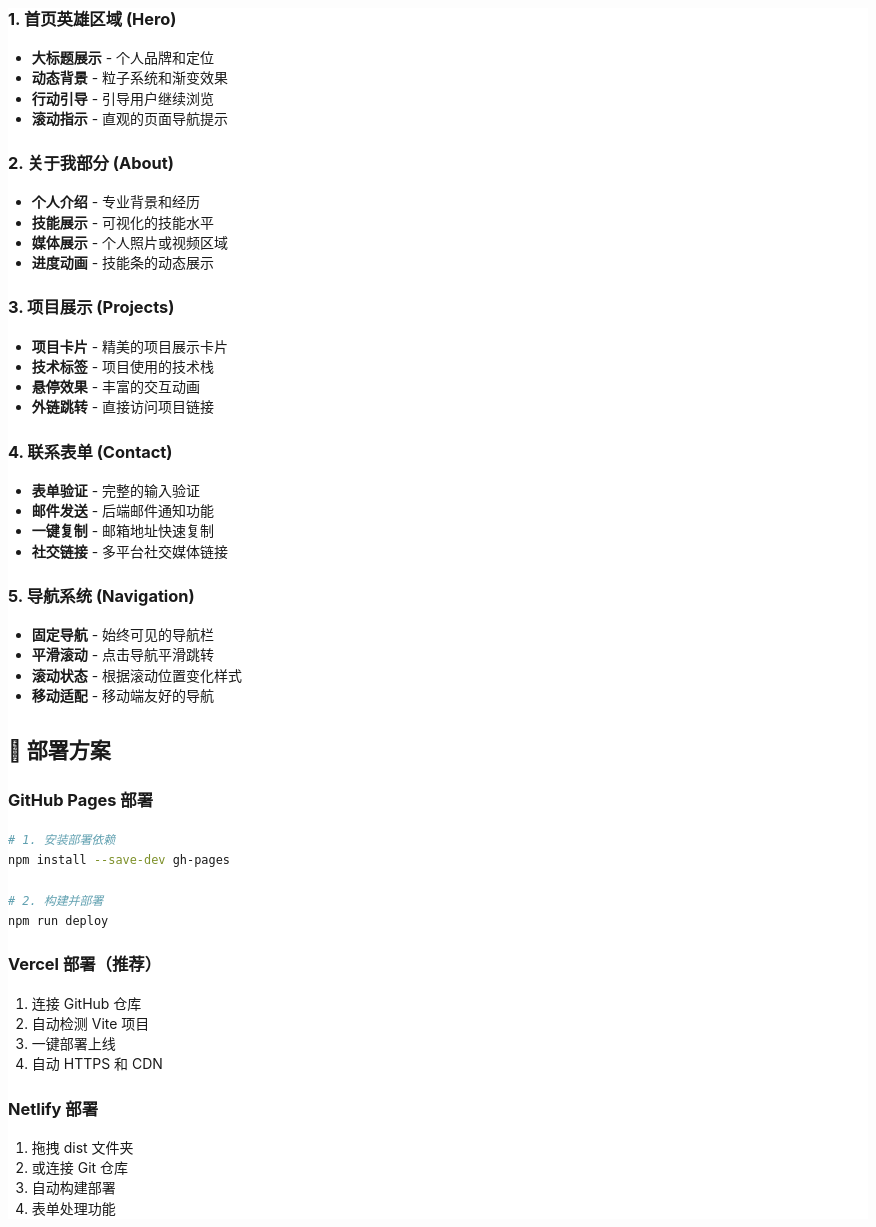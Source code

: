 ### 1. 首页英雄区域 (Hero)
- **大标题展示** - 个人品牌和定位
- **动态背景** - 粒子系统和渐变效果
- **行动引导** - 引导用户继续浏览
- **滚动指示** - 直观的页面导航提示

### 2. 关于我部分 (About)
- **个人介绍** - 专业背景和经历
- **技能展示** - 可视化的技能水平
- **媒体展示** - 个人照片或视频区域
- **进度动画** - 技能条的动态展示

### 3. 项目展示 (Projects)
- **项目卡片** - 精美的项目展示卡片
- **技术标签** - 项目使用的技术栈
- **悬停效果** - 丰富的交互动画
- **外链跳转** - 直接访问项目链接

### 4. 联系表单 (Contact)
- **表单验证** - 完整的输入验证
- **邮件发送** - 后端邮件通知功能
- **一键复制** - 邮箱地址快速复制
- **社交链接** - 多平台社交媒体链接

### 5. 导航系统 (Navigation)
- **固定导航** - 始终可见的导航栏
- **平滑滚动** - 点击导航平滑跳转
- **滚动状态** - 根据滚动位置变化样式
- **移动适配** - 移动端友好的导航

## 🚀 部署方案

### GitHub Pages 部署
```bash
# 1. 安装部署依赖
npm install --save-dev gh-pages

# 2. 构建并部署
npm run deploy
```

### Vercel 部署（推荐）
1. 连接 GitHub 仓库
2. 自动检测 Vite 项目
3. 一键部署上线
4. 自动 HTTPS 和 CDN

### Netlify 部署
1. 拖拽 dist 文件夹
2. 或连接 Git 仓库
3. 自动构建部署
4. 表单处理功能
